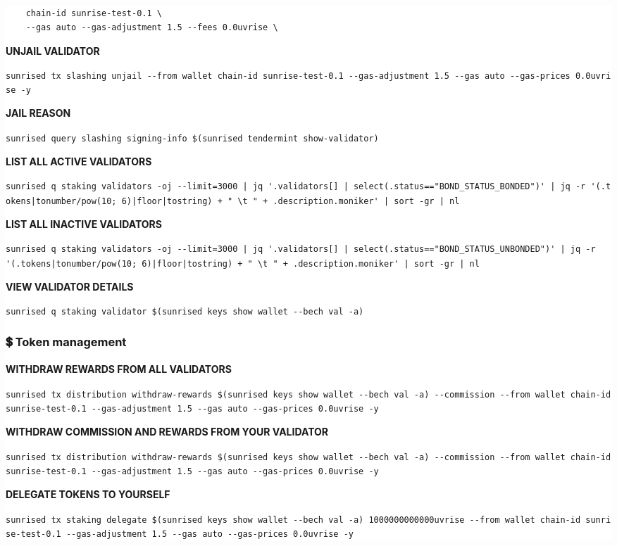 ```
    chain-id sunrise-test-0.1 \
	--gas auto --gas-adjustment 1.5 --fees 0.0uvrise \
```

**UNJAIL VALIDATOR**

```
sunrised tx slashing unjail --from wallet chain-id sunrise-test-0.1 --gas-adjustment 1.5 --gas auto --gas-prices 0.0uvrise -y
```

**JAIL REASON**

```
sunrised query slashing signing-info $(sunrised tendermint show-validator)
```

**LIST ALL ACTIVE VALIDATORS**

```
sunrised q staking validators -oj --limit=3000 | jq '.validators[] | select(.status=="BOND_STATUS_BONDED")' | jq -r '(.tokens|tonumber/pow(10; 6)|floor|tostring) + " \t " + .description.moniker' | sort -gr | nl
```

**LIST ALL INACTIVE VALIDATORS**

```
sunrised q staking validators -oj --limit=3000 | jq '.validators[] | select(.status=="BOND_STATUS_UNBONDED")' | jq -r '(.tokens|tonumber/pow(10; 6)|floor|tostring) + " \t " + .description.moniker' | sort -gr | nl
```

**VIEW VALIDATOR DETAILS**

```
sunrised q staking validator $(sunrised keys show wallet --bech val -a)
```

### 💲 Token management <a href="#token-management" id="token-management"></a>

**WITHDRAW REWARDS FROM ALL VALIDATORS**

```
sunrised tx distribution withdraw-rewards $(sunrised keys show wallet --bech val -a) --commission --from wallet chain-id sunrise-test-0.1 --gas-adjustment 1.5 --gas auto --gas-prices 0.0uvrise -y
```

**WITHDRAW COMMISSION AND REWARDS FROM YOUR VALIDATOR**

```
sunrised tx distribution withdraw-rewards $(sunrised keys show wallet --bech val -a) --commission --from wallet chain-id sunrise-test-0.1 --gas-adjustment 1.5 --gas auto --gas-prices 0.0uvrise -y
```

**DELEGATE TOKENS TO YOURSELF**

```
sunrised tx staking delegate $(sunrised keys show wallet --bech val -a) 1000000000000uvrise --from wallet chain-id sunrise-test-0.1 --gas-adjustment 1.5 --gas auto --gas-prices 0.0uvrise -y
```
